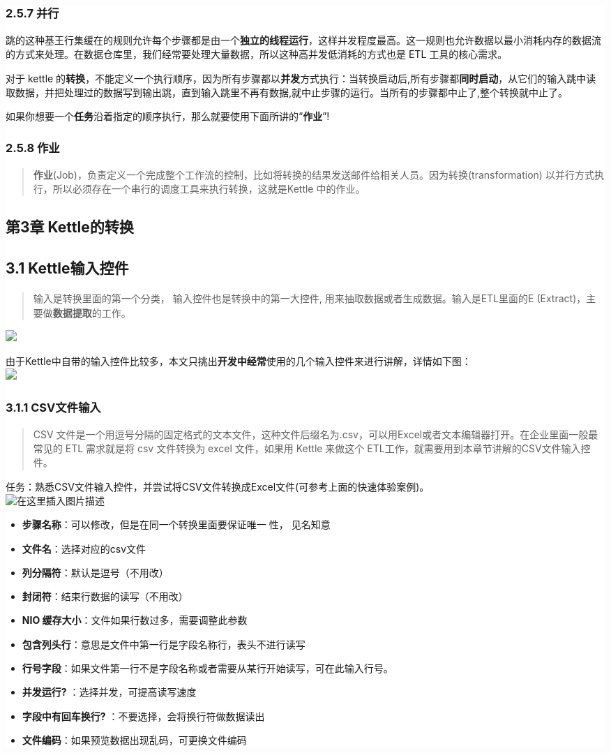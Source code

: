 
### 2.5.7 并行

跳的这种基王行集缓在的规则允许每个步骤都是由一个**独立的线程运行**，这样并发程度最高。这一规则也允许数据以最小消耗内存的数据流的方式来处理。在数据仓库里，我们经常要处理大量数据，所以这种高并发低消耗的方式也是 ETL 工具的核心需求。

对于 kettle 的**转换**，不能定义一个执行顺序，因为所有步骤都以**并发**方式执行：当转换启动后,所有步骤都**同时启动**，从它们的输入跳中读取数据，并把处理过的数据写到输出跳，直到输入跳里不再有数据,就中止步骤的运行。当所有的步骤都中止了,整个转换就中止了。

如果你想要一个**任务**沿着指定的顺序执行，那么就要使用下面所讲的“**作业**”!

### 2.5.8 作业

> **作业**(Job)，负责定义一个完成整个工作流的控制，比如将转换的结果发送邮件给相关人员。因为转换(transformation) 以并行方式执行，所以必须存在一个串行的调度工具来执行转换，这就是Kettle 中的作业。

## 第3章 Kettle的转换

## 3.1 Kettle输入控件

> 输入是转换里面的第一个分类， 输入控件也是转换中的第一大控件, 用来抽取数据或者生成数据。输入是ETL里面的E (Extract)，主要做**数据提取**的工作。

![](https://zhaosi-1253759587.cos.ap-nanjing.myqcloud.com/files/obsidian/picture/uTools_1672754308136.png)


由于Kettle中自带的输入控件比较多，本文只挑出**开发中经常**使用的几个输入控件来进行讲解，详情如下图：  
![](https://zhaosi-1253759587.cos.ap-nanjing.myqcloud.com/files/obsidian/picture/uTools_1672754361937.png)


### 3.1.1 CSV文件输入

> CSV 文件是一个用逗号分隔的固定格式的文本文件，这种文件后缀名为.csv，可以用Excel或者文本编辑器打开。在企业里面一般最常见的 ETL 需求就是将 csv 文件转换为 excel 文件，如果用 Kettle 来做这个 ETL工作，就需要用到本章节讲解的CSV文件输入控件。

任务：熟悉CSV文件输入控件，并尝试将CSV文件转换成Excel文件(可参考上面的快速体验案例)。  
![在这里插入图片描述](https://img-blog.csdnimg.cn/dd1110d78ece4fd583b5329ef8f1ef05.png?x-oss-process=image/watermark,type_ZHJvaWRzYW5zZmFsbGJhY2s,shadow_50,text_Q1NETiBA5aSn5pWw5o2uX-Wwj-iigQ==,size_20,color_FFFFFF,t_70,g_se,x_16)

-   **步骤名称**：可以修改，但是在同一个转换里面要保证唯一 性， 见名知意
    
-   **文件名**：选择对应的csv文件
    
-   **列分隔符**：默认是逗号（不用改）
    
-   **封闭符**：结束行数据的读写（不用改）
    
-   **NIO 缓存大小**：文件如果行数过多，需要调整此参数
    
-   **包含列头行**：意思是文件中第一行是字段名称行，表头不进行读写
    
-   **行号字段**：如果文件第一行不是字段名称或者需要从某行开始读写，可在此输入行号。
    
-   **并发运行?** ：选择并发，可提高读写速度
    
-   **字段中有回车换行?** ：不要选择，会将换行符做数据读出
    
-   **文件编码**：如果预览数据出现乱码，可更换文件编码
    